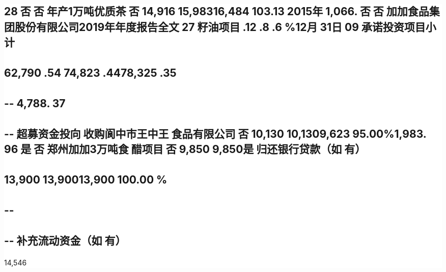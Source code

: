 28
否
否
年产1万吨优质茶
否
14,916
15,98316,484
103.13
2015年
1,066.
否
否
加加食品集团股份有限公司2019年年度报告全文
27
籽油项目
.12
.8
.6
%12月
31日
09
承诺投资项目小计
--
62,790
.54
74,823
.4478,325
.35
--
--
4,788.
37
--
--
超募资金投向
收购阆中市王中王
食品有限公司
否
10,130
10,1309,623
95.00%1,983.
96
是
否
郑州加加3万吨食
醋项目
否
9,850
9,850是
归还银行贷款（如
有）
--
13,900
13,90013,900
100.00
%
--
--
--
--
补充流动资金（如
有）
--
14,546